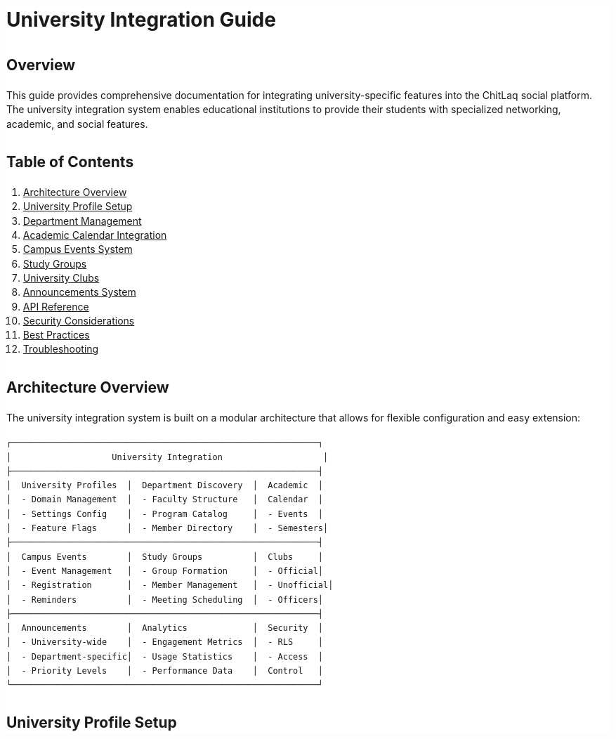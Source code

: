 # University Integration Guide

## Overview

This guide provides comprehensive documentation for integrating university-specific features into the ChitLaq social platform. The university integration system enables educational institutions to provide their students with specialized networking, academic, and social features.

## Table of Contents

1. [Architecture Overview](#architecture-overview)
2. [University Profile Setup](#university-profile-setup)
3. [Department Management](#department-management)
4. [Academic Calendar Integration](#academic-calendar-integration)
5. [Campus Events System](#campus-events-system)
6. [Study Groups](#study-groups)
7. [University Clubs](#university-clubs)
8. [Announcements System](#announcements-system)
9. [API Reference](#api-reference)
10. [Security Considerations](#security-considerations)
11. [Best Practices](#best-practices)
12. [Troubleshooting](#troubleshooting)

## Architecture Overview

The university integration system is built on a modular architecture that allows for flexible configuration and easy extension:

```
┌─────────────────────────────────────────────────────────────┐
│                    University Integration                    │
├─────────────────────────────────────────────────────────────┤
│  University Profiles  │  Department Discovery  │  Academic  │
│  - Domain Management  │  - Faculty Structure   │  Calendar  │
│  - Settings Config    │  - Program Catalog     │  - Events  │
│  - Feature Flags      │  - Member Directory    │  - Semesters│
├─────────────────────────────────────────────────────────────┤
│  Campus Events        │  Study Groups          │  Clubs     │
│  - Event Management   │  - Group Formation     │  - Official│
│  - Registration       │  - Member Management   │  - Unofficial│
│  - Reminders          │  - Meeting Scheduling  │  - Officers│
├─────────────────────────────────────────────────────────────┤
│  Announcements        │  Analytics             │  Security  │
│  - University-wide    │  - Engagement Metrics  │  - RLS     │
│  - Department-specific│  - Usage Statistics    │  - Access  │
│  - Priority Levels    │  - Performance Data    │  Control   │
└─────────────────────────────────────────────────────────────┘
```

## University Profile Setup
